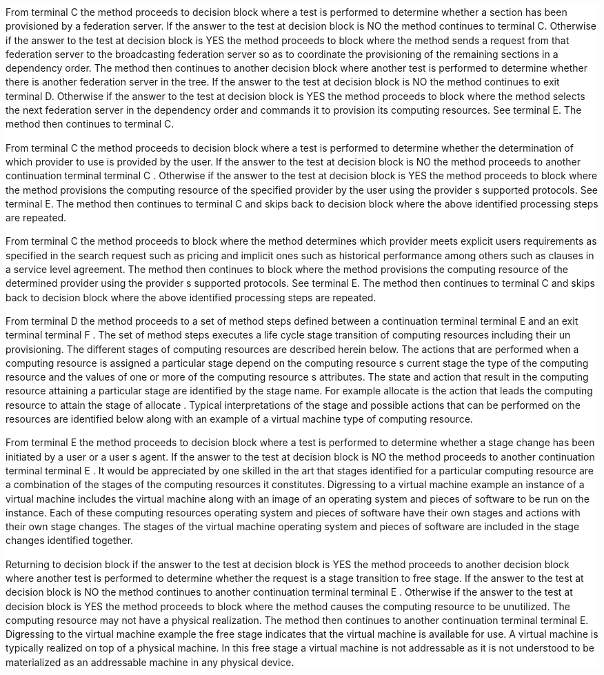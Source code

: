 From terminal C the method proceeds to decision block where a test is performed to determine whether a section has been provisioned by a federation server. If the answer to the test at decision block is NO the method continues to terminal C. Otherwise if the answer to the test at decision block is YES the method proceeds to block where the method sends a request from that federation server to the broadcasting federation server so as to coordinate the provisioning of the remaining sections in a dependency order. The method then continues to another decision block where another test is performed to determine whether there is another federation server in the tree. If the answer to the test at decision block is NO the method continues to exit terminal D. Otherwise if the answer to the test at decision block is YES the method proceeds to block where the method selects the next federation server in the dependency order and commands it to provision its computing resources. See terminal E. The method then continues to terminal C.

From terminal C the method proceeds to decision block where a test is performed to determine whether the determination of which provider to use is provided by the user. If the answer to the test at decision block is NO the method proceeds to another continuation terminal terminal C . Otherwise if the answer to the test at decision block is YES the method proceeds to block where the method provisions the computing resource of the specified provider by the user using the provider s supported protocols. See terminal E. The method then continues to terminal C and skips back to decision block where the above identified processing steps are repeated.

From terminal C the method proceeds to block where the method determines which provider meets explicit users requirements as specified in the search request such as pricing and implicit ones such as historical performance among others such as clauses in a service level agreement. The method then continues to block where the method provisions the computing resource of the determined provider using the provider s supported protocols. See terminal E. The method then continues to terminal C and skips back to decision block where the above identified processing steps are repeated.

From terminal D the method proceeds to a set of method steps defined between a continuation terminal terminal E and an exit terminal terminal F . The set of method steps executes a life cycle stage transition of computing resources including their un provisioning. The different stages of computing resources are described herein below. The actions that are performed when a computing resource is assigned a particular stage depend on the computing resource s current stage the type of the computing resource and the values of one or more of the computing resource s attributes. The state and action that result in the computing resource attaining a particular stage are identified by the stage name. For example allocate is the action that leads the computing resource to attain the stage of allocate . Typical interpretations of the stage and possible actions that can be performed on the resources are identified below along with an example of a virtual machine type of computing resource.

From terminal E the method proceeds to decision block where a test is performed to determine whether a stage change has been initiated by a user or a user s agent. If the answer to the test at decision block is NO the method proceeds to another continuation terminal terminal E . It would be appreciated by one skilled in the art that stages identified for a particular computing resource are a combination of the stages of the computing resources it constitutes. Digressing to a virtual machine example an instance of a virtual machine includes the virtual machine along with an image of an operating system and pieces of software to be run on the instance. Each of these computing resources operating system and pieces of software have their own stages and actions with their own stage changes. The stages of the virtual machine operating system and pieces of software are included in the stage changes identified together.

Returning to decision block if the answer to the test at decision block is YES the method proceeds to another decision block where another test is performed to determine whether the request is a stage transition to free stage. If the answer to the test at decision block is NO the method continues to another continuation terminal terminal E . Otherwise if the answer to the test at decision block is YES the method proceeds to block where the method causes the computing resource to be unutilized. The computing resource may not have a physical realization. The method then continues to another continuation terminal terminal E. Digressing to the virtual machine example the free stage indicates that the virtual machine is available for use. A virtual machine is typically realized on top of a physical machine. In this free stage a virtual machine is not addressable as it is not understood to be materialized as an addressable machine in any physical device.
